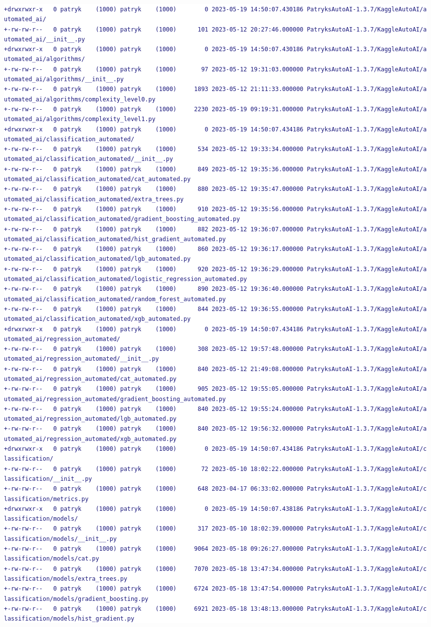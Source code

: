 ```diff
+drwxrwxr-x   0 patryk    (1000) patryk    (1000)        0 2023-05-19 14:50:07.430186 PatryksAutoAI-1.3.7/KaggleAutoAI/automated_ai/
+-rw-rw-r--   0 patryk    (1000) patryk    (1000)      101 2023-05-12 20:27:46.000000 PatryksAutoAI-1.3.7/KaggleAutoAI/automated_ai/__init__.py
+drwxrwxr-x   0 patryk    (1000) patryk    (1000)        0 2023-05-19 14:50:07.430186 PatryksAutoAI-1.3.7/KaggleAutoAI/automated_ai/algorithms/
+-rw-rw-r--   0 patryk    (1000) patryk    (1000)       97 2023-05-12 19:31:03.000000 PatryksAutoAI-1.3.7/KaggleAutoAI/automated_ai/algorithms/__init__.py
+-rw-rw-r--   0 patryk    (1000) patryk    (1000)     1893 2023-05-12 21:11:33.000000 PatryksAutoAI-1.3.7/KaggleAutoAI/automated_ai/algorithms/complexity_level0.py
+-rw-rw-r--   0 patryk    (1000) patryk    (1000)     2230 2023-05-19 09:19:31.000000 PatryksAutoAI-1.3.7/KaggleAutoAI/automated_ai/algorithms/complexity_level1.py
+drwxrwxr-x   0 patryk    (1000) patryk    (1000)        0 2023-05-19 14:50:07.434186 PatryksAutoAI-1.3.7/KaggleAutoAI/automated_ai/classification_automated/
+-rw-rw-r--   0 patryk    (1000) patryk    (1000)      534 2023-05-12 19:33:34.000000 PatryksAutoAI-1.3.7/KaggleAutoAI/automated_ai/classification_automated/__init__.py
+-rw-rw-r--   0 patryk    (1000) patryk    (1000)      849 2023-05-12 19:35:36.000000 PatryksAutoAI-1.3.7/KaggleAutoAI/automated_ai/classification_automated/cat_automated.py
+-rw-rw-r--   0 patryk    (1000) patryk    (1000)      880 2023-05-12 19:35:47.000000 PatryksAutoAI-1.3.7/KaggleAutoAI/automated_ai/classification_automated/extra_trees.py
+-rw-rw-r--   0 patryk    (1000) patryk    (1000)      910 2023-05-12 19:35:56.000000 PatryksAutoAI-1.3.7/KaggleAutoAI/automated_ai/classification_automated/gradient_boosting_automated.py
+-rw-rw-r--   0 patryk    (1000) patryk    (1000)      882 2023-05-12 19:36:07.000000 PatryksAutoAI-1.3.7/KaggleAutoAI/automated_ai/classification_automated/hist_gradient_automated.py
+-rw-rw-r--   0 patryk    (1000) patryk    (1000)      860 2023-05-12 19:36:17.000000 PatryksAutoAI-1.3.7/KaggleAutoAI/automated_ai/classification_automated/lgb_automated.py
+-rw-rw-r--   0 patryk    (1000) patryk    (1000)      920 2023-05-12 19:36:29.000000 PatryksAutoAI-1.3.7/KaggleAutoAI/automated_ai/classification_automated/logistic_regression_automated.py
+-rw-rw-r--   0 patryk    (1000) patryk    (1000)      890 2023-05-12 19:36:40.000000 PatryksAutoAI-1.3.7/KaggleAutoAI/automated_ai/classification_automated/random_forest_automated.py
+-rw-rw-r--   0 patryk    (1000) patryk    (1000)      844 2023-05-12 19:36:55.000000 PatryksAutoAI-1.3.7/KaggleAutoAI/automated_ai/classification_automated/xgb_automated.py
+drwxrwxr-x   0 patryk    (1000) patryk    (1000)        0 2023-05-19 14:50:07.434186 PatryksAutoAI-1.3.7/KaggleAutoAI/automated_ai/regression_automated/
+-rw-rw-r--   0 patryk    (1000) patryk    (1000)      308 2023-05-12 19:57:48.000000 PatryksAutoAI-1.3.7/KaggleAutoAI/automated_ai/regression_automated/__init__.py
+-rw-rw-r--   0 patryk    (1000) patryk    (1000)      840 2023-05-12 21:49:08.000000 PatryksAutoAI-1.3.7/KaggleAutoAI/automated_ai/regression_automated/cat_automated.py
+-rw-rw-r--   0 patryk    (1000) patryk    (1000)      905 2023-05-12 19:55:05.000000 PatryksAutoAI-1.3.7/KaggleAutoAI/automated_ai/regression_automated/gradient_boosting_automated.py
+-rw-rw-r--   0 patryk    (1000) patryk    (1000)      840 2023-05-12 19:55:24.000000 PatryksAutoAI-1.3.7/KaggleAutoAI/automated_ai/regression_automated/lgb_automated.py
+-rw-rw-r--   0 patryk    (1000) patryk    (1000)      840 2023-05-12 19:56:32.000000 PatryksAutoAI-1.3.7/KaggleAutoAI/automated_ai/regression_automated/xgb_automated.py
+drwxrwxr-x   0 patryk    (1000) patryk    (1000)        0 2023-05-19 14:50:07.434186 PatryksAutoAI-1.3.7/KaggleAutoAI/classification/
+-rw-rw-r--   0 patryk    (1000) patryk    (1000)       72 2023-05-10 18:02:22.000000 PatryksAutoAI-1.3.7/KaggleAutoAI/classification/__init__.py
+-rw-rw-r--   0 patryk    (1000) patryk    (1000)      648 2023-04-17 06:33:02.000000 PatryksAutoAI-1.3.7/KaggleAutoAI/classification/metrics.py
+drwxrwxr-x   0 patryk    (1000) patryk    (1000)        0 2023-05-19 14:50:07.438186 PatryksAutoAI-1.3.7/KaggleAutoAI/classification/models/
+-rw-rw-r--   0 patryk    (1000) patryk    (1000)      317 2023-05-10 18:02:39.000000 PatryksAutoAI-1.3.7/KaggleAutoAI/classification/models/__init__.py
+-rw-rw-r--   0 patryk    (1000) patryk    (1000)     9064 2023-05-18 09:26:27.000000 PatryksAutoAI-1.3.7/KaggleAutoAI/classification/models/cat.py
+-rw-rw-r--   0 patryk    (1000) patryk    (1000)     7070 2023-05-18 13:47:34.000000 PatryksAutoAI-1.3.7/KaggleAutoAI/classification/models/extra_trees.py
+-rw-rw-r--   0 patryk    (1000) patryk    (1000)     6724 2023-05-18 13:47:54.000000 PatryksAutoAI-1.3.7/KaggleAutoAI/classification/models/gradient_boosting.py
+-rw-rw-r--   0 patryk    (1000) patryk    (1000)     6921 2023-05-18 13:48:13.000000 PatryksAutoAI-1.3.7/KaggleAutoAI/classification/models/hist_gradient.py
```